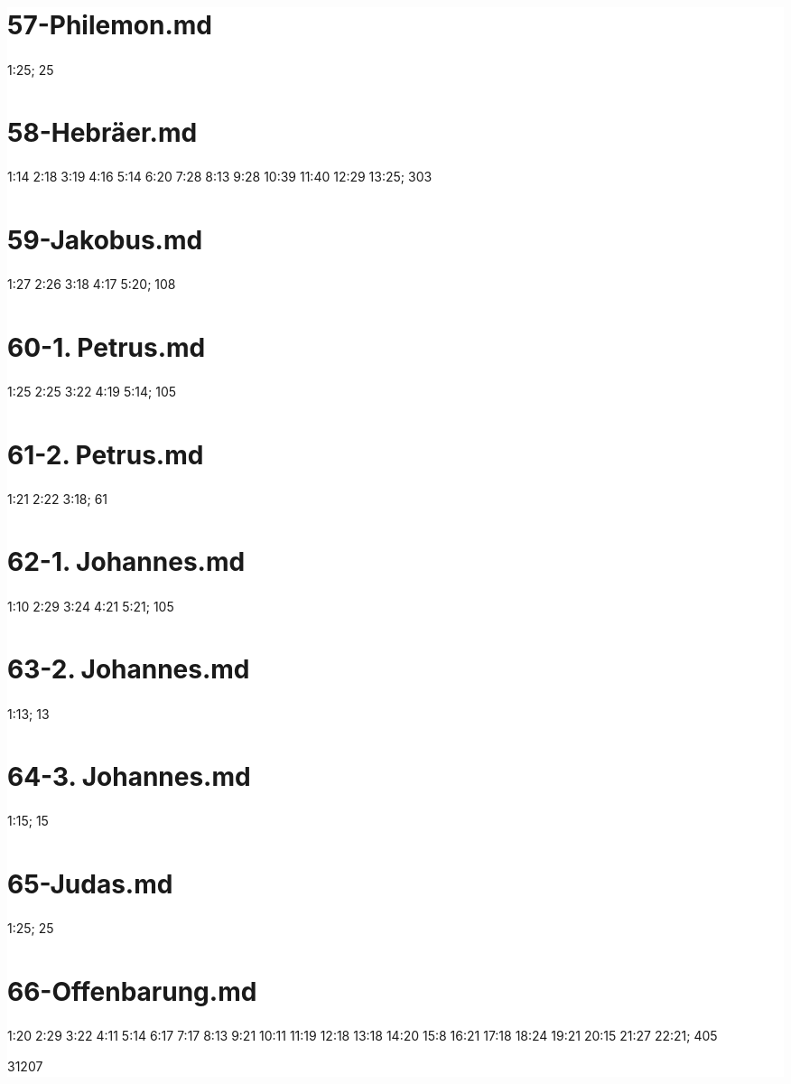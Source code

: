 # 57-Philemon.md
1:25; 25
# 58-Hebräer.md
1:14 2:18 3:19 4:16 5:14 6:20 7:28 8:13 9:28 10:39 11:40 12:29 13:25; 303
# 59-Jakobus.md
1:27 2:26 3:18 4:17 5:20; 108
# 60-1. Petrus.md
1:25 2:25 3:22 4:19 5:14; 105
# 61-2. Petrus.md
1:21 2:22 3:18; 61
# 62-1. Johannes.md
1:10 2:29 3:24 4:21 5:21; 105
# 63-2. Johannes.md
1:13; 13
# 64-3. Johannes.md
1:15; 15
# 65-Judas.md
1:25; 25
# 66-Offenbarung.md
1:20 2:29 3:22 4:11 5:14 6:17 7:17 8:13 9:21 10:11 11:19 12:18 13:18 14:20 15:8 16:21 17:18 18:24 19:21 20:15 21:27 22:21; 405

31207
